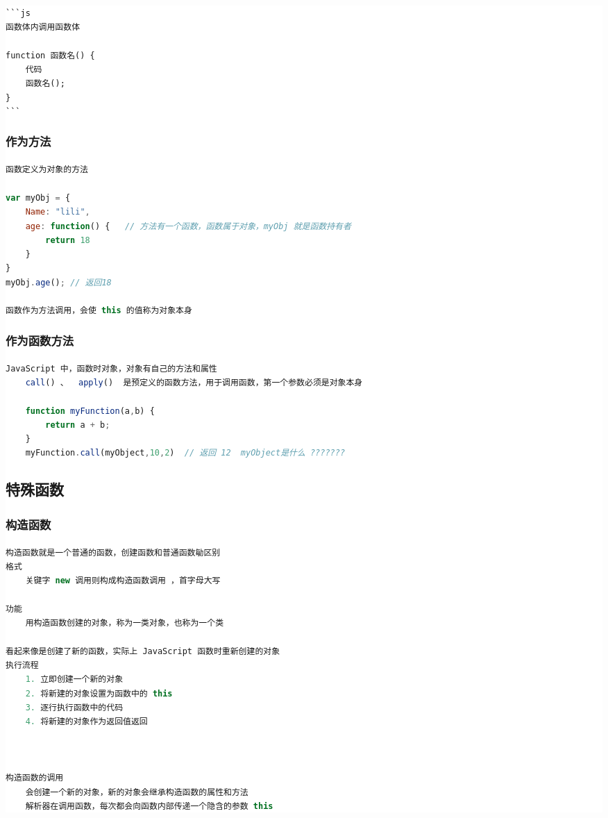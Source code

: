     ```js
    函数体内调用函数体
    
    function 函数名() {
        代码
        函数名();
    }
    ```


### 作为方法

```js
函数定义为对象的方法

var myObj = {
    Name: "lili",
    age: function() {   // 方法有一个函数，函数属于对象，myObj 就是函数持有者
        return 18
    }
}
myObj.age(); // 返回18

函数作为方法调用，会使 this 的值称为对象本身
```



### 作为函数方法

```js
JavaScript 中，函数时对象，对象有自己的方法和属性
	call() 、  apply()  是预定义的函数方法，用于调用函数，第一个参数必须是对象本身
    
    function myFunction(a,b) {
        return a + b;
    }
	myFunction.call(myObject,10,2)  // 返回 12  myObject是什么 ???????

```

## 特殊函数

### 构造函数

```js
构造函数就是一个普通的函数，创建函数和普通函数勄区别
格式
	关键字 new 调用则构成构造函数调用 ，首字母大写  

功能
	用构造函数创建的对象，称为一类对象，也称为一个类

看起来像是创建了新的函数，实际上 JavaScript 函数时重新创建的对象
执行流程
	1. 立即创建一个新的对象
    2. 将新建的对象设置为函数中的 this
	3. 逐行执行函数中的代码
    4. 将新建的对象作为返回值返回



构造函数的调用
	会创建一个新的对象，新的对象会继承构造函数的属性和方法
    解析器在调用函数，每次都会向函数内部传递一个隐含的参数 this

```